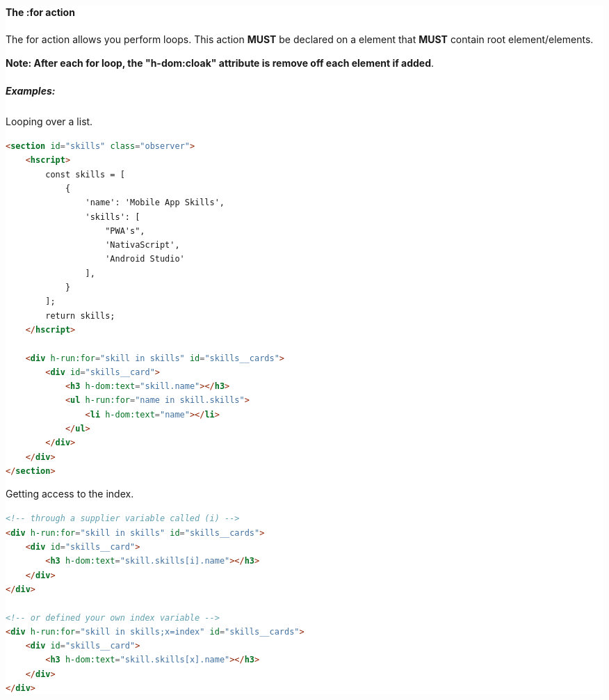 #### The :for action

The for action allows you perform loops. This action **MUST**  be declared on a element that **MUST** contain root element/elements.

**Note: After each for loop, the "h-dom:cloak" attribute is remove off each element if added**.

##### Examples:

Looping over a list.

```html
<section id="skills" class="observer">
    <hscript>
        const skills = [
            {
                'name': 'Mobile App Skills',
                'skills': [
                    "PWA's",
                    'NativaScript',
                    'Android Studio'
                ],
            }
        ];
        return skills;
    </hscript>

    <div h-run:for="skill in skills" id="skills__cards">
        <div id="skills__card">
            <h3 h-dom:text="skill.name"></h3>
            <ul h-run:for="name in skill.skills">
                <li h-dom:text="name"></li>
            </ul>
        </div>
    </div>
</section>
```

Getting access to the index.

```html
<!-- through a supplier variable called (i) -->
<div h-run:for="skill in skills" id="skills__cards">
    <div id="skills__card">
        <h3 h-dom:text="skill.skills[i].name"></h3>
    </div>
</div>

<!-- or defined your own index variable -->
<div h-run:for="skill in skills;x=index" id="skills__cards">
    <div id="skills__card">
        <h3 h-dom:text="skill.skills[x].name"></h3>
    </div>
</div>
```
